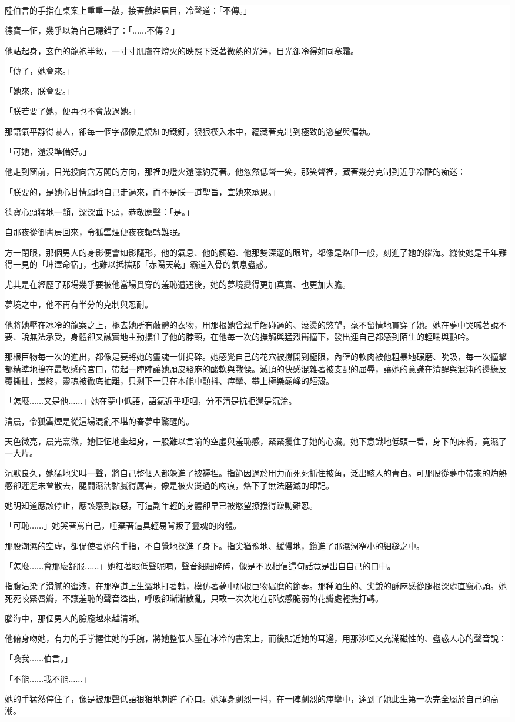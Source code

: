 陸伯言的手指在桌案上重重一敲，接著斂起眉目，冷聲道：「不傳。」

德寶一怔，幾乎以為自己聽錯了：「……不傳？」

他站起身，玄色的龍袍半敞，一寸寸肌膚在燈火的映照下泛著微熱的光澤，目光卻冷得如同寒霜。

「傳了，她會來。」

「她來，朕會要。」

「朕若要了她，便再也不會放過她。」

那語氣平靜得嚇人，卻每一個字都像是燒紅的鐵釘，狠狠楔入木中，蘊藏著克制到極致的慾望與偏執。

「可她，還沒準備好。」

他走到窗前，目光投向含芳閣的方向，那裡的燈火還隱約亮著。他忽然低聲一笑，那笑聲裡，藏著幾分克制到近乎冷酷的痴迷：

「朕要的，是她心甘情願地自己走過來，而不是朕一道聖旨，宣她來承恩。」

德寶心頭猛地一顫，深深垂下頭，恭敬應聲：「是。」

自那夜從御書房回來，令狐雲煙便夜夜輾轉難眠。

方一閉眼，那個男人的身影便會如影隨形，他的氣息、他的觸碰、他那雙深邃的眼眸，都像是烙印一般，刻進了她的腦海。縱使她是千年難得一見的「坤澤命宿」，也難以抵擋那「赤陽天乾」霸道入骨的氣息蠱惑。

尤其是在經歷了那場幾乎要被他當場貫穿的羞恥遭遇後，她的夢境變得更加真實、也更加大膽。

夢境之中，他不再有半分的克制與忍耐。

他將她壓在冰冷的龍案之上，褪去她所有蔽體的衣物，用那根她曾親手觸碰過的、滾燙的慾望，毫不留情地貫穿了她。她在夢中哭喊著說不要、說無法承受，身體卻又誠實地主動摟住了他的脖頸，在他每一次的撫觸與猛烈衝撞下，發出連自己都感到陌生的輕喘與顫吟。

那根巨物每一次的進出，都像是要將她的靈魂一併搗碎。她感覺自己的花穴被撐開到極限，內壁的軟肉被他粗暴地碾磨、吮吸，每一次撞擊都精準地搗在最敏感的宮口，帶起一陣陣讓她頭皮發麻的酸軟與戰慄。滅頂的快感混雜著被支配的屈辱，讓她的意識在清醒與混沌的邊緣反覆撕扯，最終，靈魂被徹底抽離，只剩下一具在本能中顫抖、痙攣、攀上極樂巔峰的軀殼。

「怎麼……又是他……」她在夢中低語，語氣近乎哽咽，分不清是抗拒還是沉淪。

清晨，令狐雲煙是從這場混亂不堪的春夢中驚醒的。

天色微亮，晨光熹微，她怔怔地坐起身，一股難以言喻的空虛與羞恥感，緊緊攫住了她的心臟。她下意識地低頭一看，身下的床褥，竟濕了一大片。

沉默良久，她猛地尖叫一聲，將自己整個人都躲進了被褥裡。指節因過於用力而死死抓住被角，泛出駭人的青白。可那股從夢中帶來的灼熱感卻遲遲未曾散去，腿間濕濡黏膩得厲害，像是被火燙過的吻痕，烙下了無法磨滅的印記。

她明知道應該停止，應該感到厭惡，可這副年輕的身體卻早已被慾望撩撥得躁動難忍。

「可恥……」她哭著罵自己，唾棄著這具輕易背叛了靈魂的肉體。

那股潮濕的空虛，卻促使著她的手指，不自覺地探進了身下。指尖猶豫地、緩慢地，鑽進了那濕潤窄小的細縫之中。

「怎麼……會那麼舒服……」她紅著眼低聲呢喃，聲音細細碎碎，像是不敢相信這句話竟是出自自己的口中。

指腹沾染了滑膩的蜜液，在那窄道上生澀地打著轉，模仿著夢中那根巨物碾磨的節奏。那種陌生的、尖銳的酥麻感從腿根深處直竄心頭。她死死咬緊唇瓣，不讓羞恥的聲音溢出，呼吸卻漸漸散亂，只敢一次次地在那敏感脆弱的花瓣處輕撫打轉。

腦海中，那個男人的臉龐越來越清晰。

他俯身吻她，有力的手掌握住她的手腕，將她整個人壓在冰冷的書案上，而後貼近她的耳邊，用那沙啞又充滿磁性的、蠱惑人心的聲音說：

「喚我……伯言。」

「不能……我不能……」

她的手猛然停住了，像是被那聲低語狠狠地刺進了心口。她渾身劇烈一抖，在一陣劇烈的痙攣中，達到了她此生第一次完全屬於自己的高潮。
